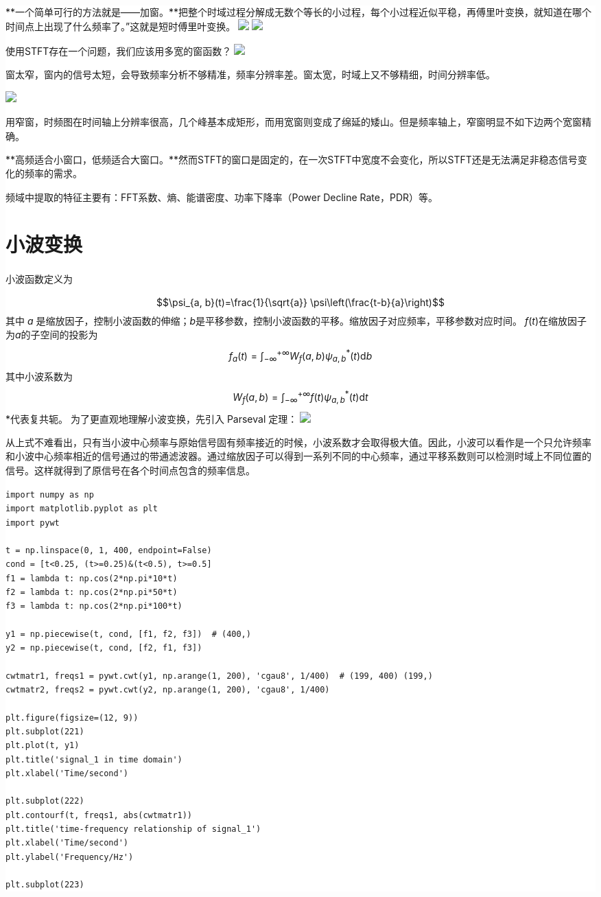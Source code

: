 **一个简单可行的方法就是——加窗。**把整个时域过程分解成无数个等长的小过程，每个小过程近似平稳，再傅里叶变换，就知道在哪个时间点上出现了什么频率了。”这就是短时傅里叶变换。
![](https://upload-images.jianshu.io/upload_images/18339009-0bd4a0ace4523dbb.png?imageMogr2/auto-orient/strip%7CimageView2/2/w/1240)
![](https://upload-images.jianshu.io/upload_images/18339009-77727dace1db914e.png?imageMogr2/auto-orient/strip%7CimageView2/2/w/1240)

使用STFT存在一个问题，我们应该用多宽的窗函数？
![](https://upload-images.jianshu.io/upload_images/18339009-e1b8ad36176b04cb.png?imageMogr2/auto-orient/strip%7CimageView2/2/w/1240)

窗太窄，窗内的信号太短，会导致频率分析不够精准，频率分辨率差。窗太宽，时域上又不够精细，时间分辨率低。

![](https://upload-images.jianshu.io/upload_images/18339009-8e1e2ea1d5b5835d.png?imageMogr2/auto-orient/strip%7CimageView2/2/w/1240)

用窄窗，时频图在时间轴上分辨率很高，几个峰基本成矩形，而用宽窗则变成了绵延的矮山。但是频率轴上，窄窗明显不如下边两个宽窗精确。

**高频适合小窗口，低频适合大窗口。**然而STFT的窗口是固定的，在一次STFT中宽度不会变化，所以STFT还是无法满足非稳态信号变化的频率的需求。

频域中提取的特征主要有：FFT系数、熵、能谱密度、功率下降率（Power Decline Rate，PDR）等。

# 小波变换
小波函数定义为

$$\psi_{a, b}(t)=\frac{1}{\sqrt{a}} \psi\left(\frac{t-b}{a}\right)$$
其中 $a$ 是缩放因子，控制小波函数的伸缩；$b$是平移参数，控制小波函数的平移。缩放因子对应频率，平移参数对应时间。
$f(t)$在缩放因子为$a$的子空间的投影为
$$f_{a}(t)=\int_{-\infty}^{+\infty} W_{f}(a, b) \psi_{a, b}^{*}(t) \mathrm{d} b$$
其中小波系数为
$$W_{f}(a, b)=\int_{-\infty}^{+\infty} f(t) \psi_{a, b}^{*}(t) \mathrm{d} t$$
$*$代表复共轭。
为了更直观地理解小波变换，先引入 Parseval 定理：
![](https://upload-images.jianshu.io/upload_images/18339009-f73336910dff9694.png?imageMogr2/auto-orient/strip%7CimageView2/2/w/1240)

从上式不难看出，只有当小波中心频率与原始信号固有频率接近的时候，小波系数才会取得极大值。因此，小波可以看作是一个只允许频率和小波中心频率相近的信号通过的带通滤波器。通过缩放因子可以得到一系列不同的中心频率，通过平移系数则可以检测时域上不同位置的信号。这样就得到了原信号在各个时间点包含的频率信息。



```
import numpy as np
import matplotlib.pyplot as plt
import pywt

t = np.linspace(0, 1, 400, endpoint=False)
cond = [t<0.25, (t>=0.25)&(t<0.5), t>=0.5]
f1 = lambda t: np.cos(2*np.pi*10*t)
f2 = lambda t: np.cos(2*np.pi*50*t)
f3 = lambda t: np.cos(2*np.pi*100*t)

y1 = np.piecewise(t, cond, [f1, f2, f3])  # (400,)
y2 = np.piecewise(t, cond, [f2, f1, f3])

cwtmatr1, freqs1 = pywt.cwt(y1, np.arange(1, 200), 'cgau8', 1/400)  # (199, 400) (199,)
cwtmatr2, freqs2 = pywt.cwt(y2, np.arange(1, 200), 'cgau8', 1/400)

plt.figure(figsize=(12, 9))
plt.subplot(221)
plt.plot(t, y1)
plt.title('signal_1 in time domain')
plt.xlabel('Time/second')

plt.subplot(222)
plt.contourf(t, freqs1, abs(cwtmatr1))
plt.title('time-frequency relationship of signal_1')
plt.xlabel('Time/second')
plt.ylabel('Frequency/Hz')

plt.subplot(223)
```